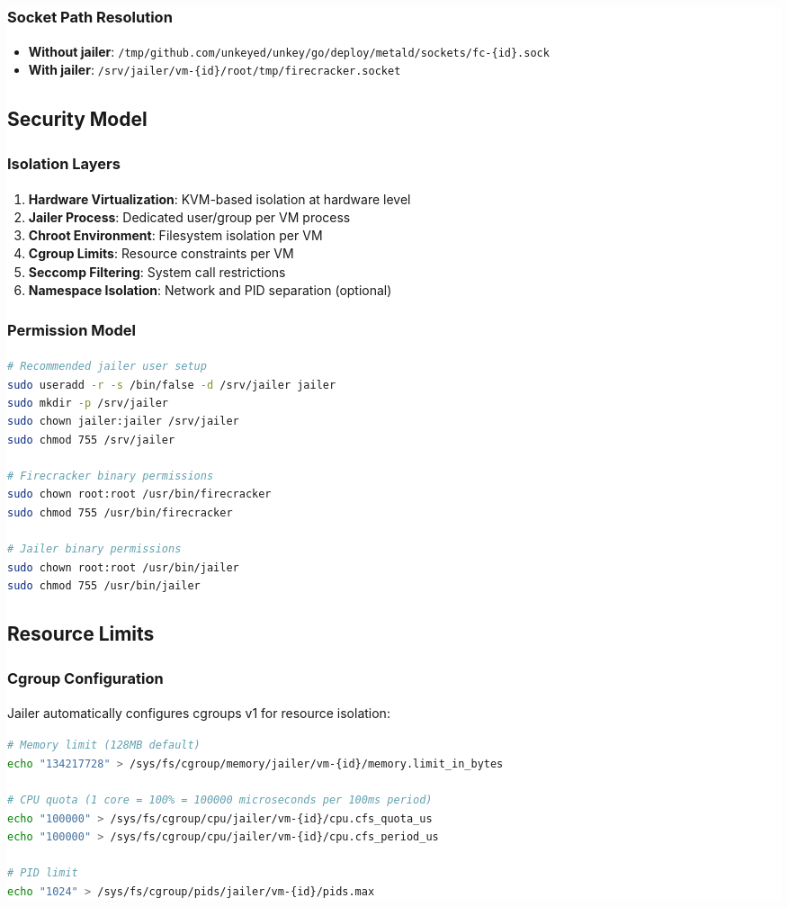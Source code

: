 ### Socket Path Resolution

- **Without jailer**: `/tmp/github.com/unkeyed/unkey/go/deploy/metald/sockets/fc-{id}.sock`
- **With jailer**: `/srv/jailer/vm-{id}/root/tmp/firecracker.socket`

## Security Model

### Isolation Layers

1. **Hardware Virtualization**: KVM-based isolation at hardware level
2. **Jailer Process**: Dedicated user/group per VM process
3. **Chroot Environment**: Filesystem isolation per VM
4. **Cgroup Limits**: Resource constraints per VM
5. **Seccomp Filtering**: System call restrictions
6. **Namespace Isolation**: Network and PID separation (optional)

### Permission Model

```bash
# Recommended jailer user setup
sudo useradd -r -s /bin/false -d /srv/jailer jailer
sudo mkdir -p /srv/jailer
sudo chown jailer:jailer /srv/jailer
sudo chmod 755 /srv/jailer

# Firecracker binary permissions
sudo chown root:root /usr/bin/firecracker
sudo chmod 755 /usr/bin/firecracker

# Jailer binary permissions
sudo chown root:root /usr/bin/jailer
sudo chmod 755 /usr/bin/jailer
```

## Resource Limits

### Cgroup Configuration

Jailer automatically configures cgroups v1 for resource isolation:

```bash
# Memory limit (128MB default)
echo "134217728" > /sys/fs/cgroup/memory/jailer/vm-{id}/memory.limit_in_bytes

# CPU quota (1 core = 100% = 100000 microseconds per 100ms period)
echo "100000" > /sys/fs/cgroup/cpu/jailer/vm-{id}/cpu.cfs_quota_us
echo "100000" > /sys/fs/cgroup/cpu/jailer/vm-{id}/cpu.cfs_period_us

# PID limit
echo "1024" > /sys/fs/cgroup/pids/jailer/vm-{id}/pids.max
```

